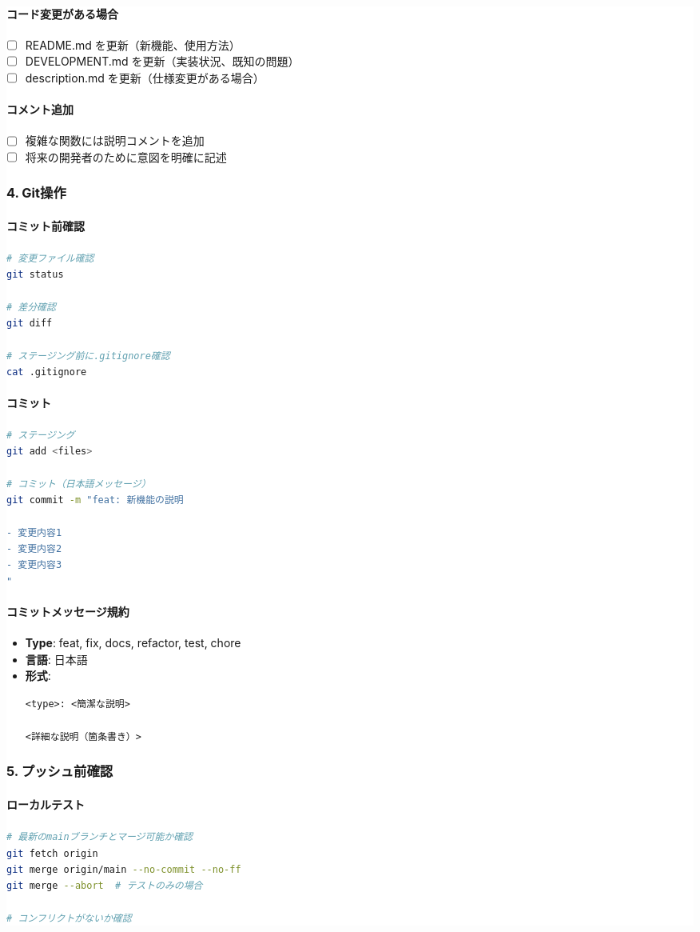 #### コード変更がある場合
- [ ] README.md を更新（新機能、使用方法）
- [ ] DEVELOPMENT.md を更新（実装状況、既知の問題）
- [ ] description.md を更新（仕様変更がある場合）

#### コメント追加
- [ ] 複雑な関数には説明コメントを追加
- [ ] 将来の開発者のために意図を明確に記述

### 4. Git操作

#### コミット前確認
```bash
# 変更ファイル確認
git status

# 差分確認
git diff

# ステージング前に.gitignore確認
cat .gitignore
```

#### コミット
```bash
# ステージング
git add <files>

# コミット（日本語メッセージ）
git commit -m "feat: 新機能の説明

- 変更内容1
- 変更内容2
- 変更内容3
"
```

#### コミットメッセージ規約
- **Type**: feat, fix, docs, refactor, test, chore
- **言語**: 日本語
- **形式**: 
  ```
  <type>: <簡潔な説明>
  
  <詳細な説明（箇条書き）>
  ```

### 5. プッシュ前確認

#### ローカルテスト
```bash
# 最新のmainブランチとマージ可能か確認
git fetch origin
git merge origin/main --no-commit --no-ff
git merge --abort  # テストのみの場合

# コンフリクトがないか確認
```
